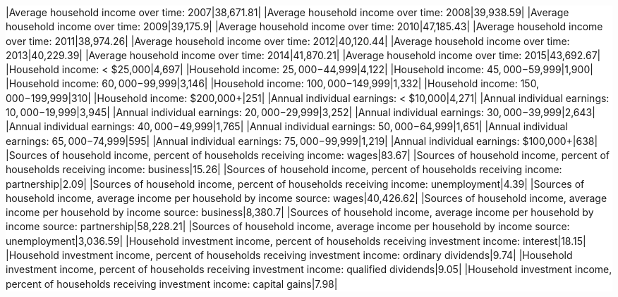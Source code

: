 |Average household income over time: 2007|38,671.81|
|Average household income over time: 2008|39,938.59|
|Average household income over time: 2009|39,175.9|
|Average household income over time: 2010|47,185.43|
|Average household income over time: 2011|38,974.26|
|Average household income over time: 2012|40,120.44|
|Average household income over time: 2013|40,229.39|
|Average household income over time: 2014|41,870.21|
|Average household income over time: 2015|43,692.67|
|Household income: < $25,000|4,697|
|Household income: $25,000-$44,999|4,122|
|Household income: $45,000-$59,999|1,900|
|Household income: $60,000-$99,999|3,146|
|Household income: $100,000-$149,999|1,332|
|Household income: $150,000-$199,999|310|
|Household income: $200,000+|251|
|Annual individual earnings: < $10,000|4,271|
|Annual individual earnings: $10,000-$19,999|3,945|
|Annual individual earnings: $20,000-$29,999|3,252|
|Annual individual earnings: $30,000-$39,999|2,643|
|Annual individual earnings: $40,000-$49,999|1,765|
|Annual individual earnings: $50,000-$64,999|1,651|
|Annual individual earnings: $65,000-$74,999|595|
|Annual individual earnings: $75,000-$99,999|1,219|
|Annual individual earnings: $100,000+|638|
|Sources of household income, percent of households receiving income: wages|83.67|
|Sources of household income, percent of households receiving income: business|15.26|
|Sources of household income, percent of households receiving income: partnership|2.09|
|Sources of household income, percent of households receiving income: unemployment|4.39|
|Sources of household income, average income per household by income source: wages|40,426.62|
|Sources of household income, average income per household by income source: business|8,380.7|
|Sources of household income, average income per household by income source: partnership|58,228.21|
|Sources of household income, average income per household by income source: unemployment|3,036.59|
|Household investment income, percent of households receiving investment income: interest|18.15|
|Household investment income, percent of households receiving investment income: ordinary dividends|9.74|
|Household investment income, percent of households receiving investment income: qualified dividends|9.05|
|Household investment income, percent of households receiving investment income: capital gains|7.98|